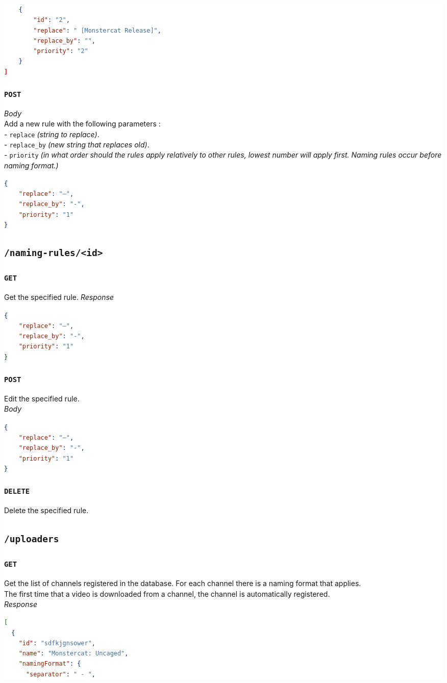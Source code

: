 ```json
    {
        "id": "2",
        "replace": " [Monstercat Release]",
        "replace_by": "",
        "priority": "2"
    }
]
```
### `POST`
*Body*  
Add a new rule with the following parameters :  
    - `replace` *(string to replace)*.  
    - `replace_by` *(new string that replaces old)*.  
    - `priority` *(in what order should the rules apply relatively to other rules, lowest number will apply first. Naming rules occur before naming format.)*  
```json
{
    "replace": "‒",
    "replace_by": "-",
    "priority": "1"
}
```

## `/naming-rules/<id>`
### `GET`  
Get the specified rule.
*Response*  
```json
{
    "replace": "‒",
    "replace_by": "-",
    "priority": "1"
}
```
### `POST`
Edit the specified rule.  
*Body*  
```json
{
    "replace": "‒",
    "replace_by": "-",
    "priority": "1"
}
```
### `DELETE`
Delete the specified rule.  

## `/uploaders`
### `GET`  
Get the list of channels registered in the database. For each channel there is a naming format that applies.  
The first time that a video is downloaded from a channel, the channel is automatically registered.  
*Response*  
```json
[
  {
    "id": "sdfkjgnsower",
    "name": "Monstercat: Uncaged",
    "namingFormat": {
      "separator": " - ",
```